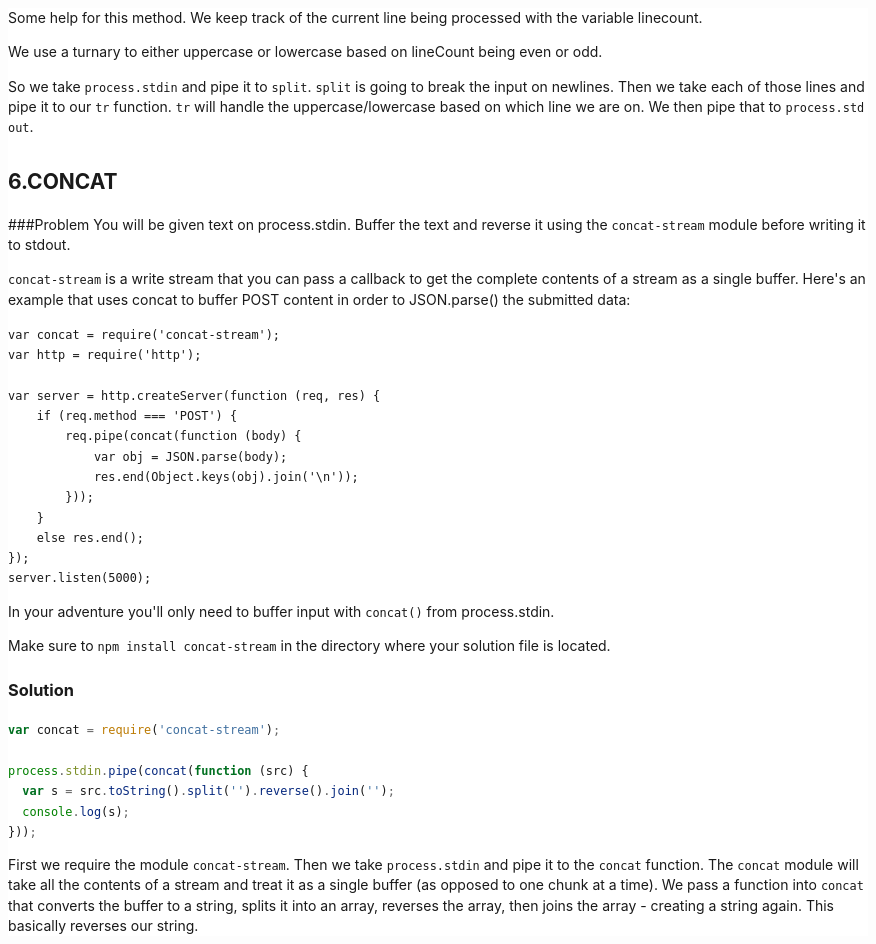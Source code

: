 Some help for this method.  We keep track of the current line being processed with the variable linecount.  

We use a turnary to either uppercase or lowercase based on lineCount being even or odd.

So we take `process.stdin` and pipe it to `split`.  `split` is going to break the input on newlines.  Then we take each of those lines and pipe it to our `tr` function.  `tr` will handle the uppercase/lowercase based on which line we are on.  We then pipe that to `process.stdout`.

## 6.CONCAT
###Problem
You will be given text on process.stdin. Buffer the text and reverse it using
the `concat-stream` module before writing it to stdout.

`concat-stream` is a write stream that you can pass a callback to get the
complete contents of a stream as a single buffer. Here's an example that uses
concat to buffer POST content in order to JSON.parse() the submitted data:

    var concat = require('concat-stream');
    var http = require('http');
    
    var server = http.createServer(function (req, res) {
        if (req.method === 'POST') {
            req.pipe(concat(function (body) {
                var obj = JSON.parse(body);
                res.end(Object.keys(obj).join('\n'));
            }));
        }
        else res.end();
    });
    server.listen(5000);

In your adventure you'll only need to buffer input with `concat()` from
process.stdin.

Make sure to `npm install concat-stream` in the directory where your solution
file is located.

### Solution

```javascript
var concat = require('concat-stream');
  
process.stdin.pipe(concat(function (src) {
  var s = src.toString().split('').reverse().join('');
  console.log(s);
}));
```

First we require the module `concat-stream`.  Then we take `process.stdin` and pipe it to the `concat` function.  The `concat` module will take all the contents of a stream and treat it as a single buffer (as opposed to one chunk at a time).  We pass a function into `concat` that converts the buffer to a string, splits it into an array, reverses the array, then joins the array - creating a string again.  This basically reverses our string.
